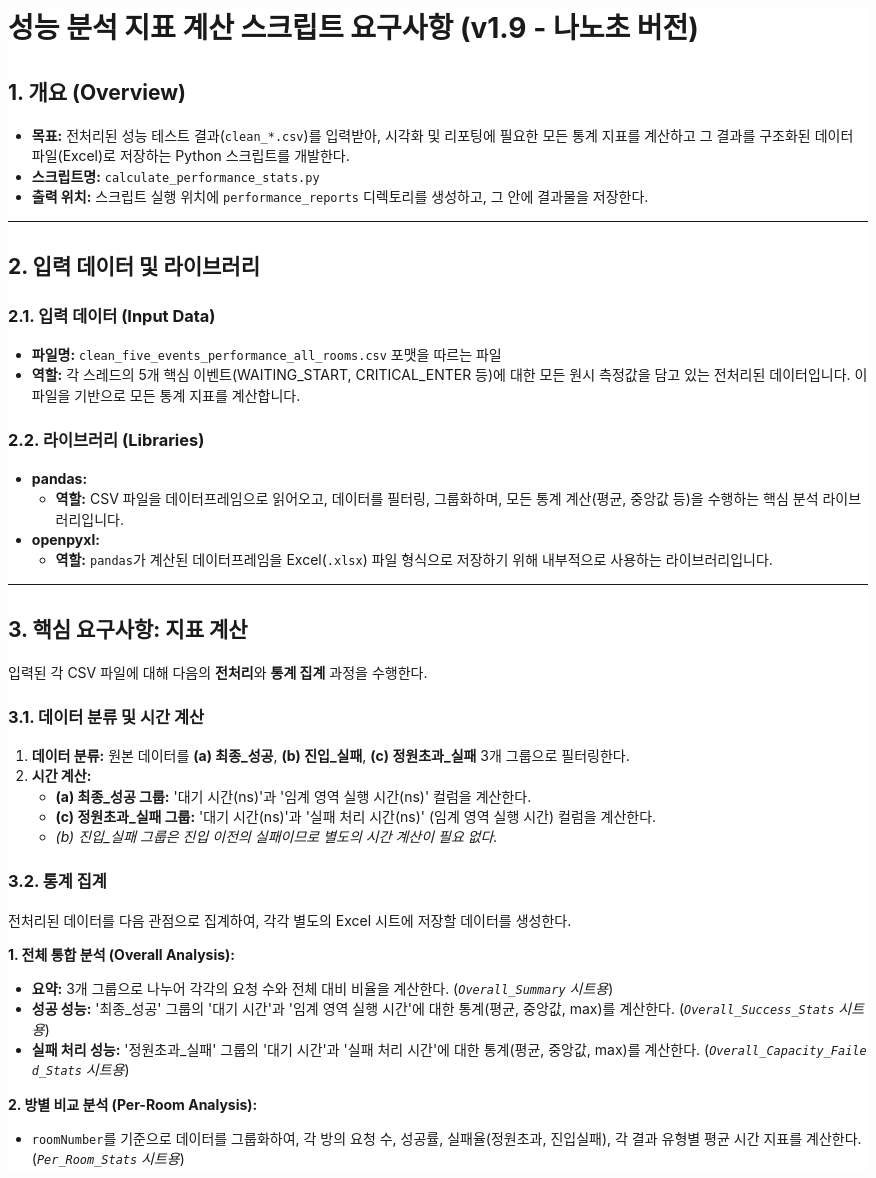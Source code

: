 # 성능 분석 지표 계산 스크립트 요구사항 (v1.9 - 나노초 버전)

## 1. 개요 (Overview)

- **목표:** 전처리된 성능 테스트 결과(`clean_*.csv`)를 입력받아, 시각화 및 리포팅에 필요한 모든 통계 지표를 계산하고 그 결과를 구조화된 데이터 파일(Excel)로 저장하는 Python 스크립트를 개발한다.
- **스크립트명:** `calculate_performance_stats.py`
- **출력 위치:** 스크립트 실행 위치에 `performance_reports` 디렉토리를 생성하고, 그 안에 결과물을 저장한다.

---

## 2. 입력 데이터 및 라이브러리

### 2.1. 입력 데이터 (Input Data)
- **파일명:** `clean_five_events_performance_all_rooms.csv` 포맷을 따르는 파일
- **역할:** 각 스레드의 5개 핵심 이벤트(WAITING_START, CRITICAL_ENTER 등)에 대한 모든 원시 측정값을 담고 있는 전처리된 데이터입니다. 이 파일을 기반으로 모든 통계 지표를 계산합니다.

### 2.2. 라이브러리 (Libraries)
- **pandas:**
  - **역할:** CSV 파일을 데이터프레임으로 읽어오고, 데이터를 필터링, 그룹화하며, 모든 통계 계산(평균, 중앙값 등)을 수행하는 핵심 분석 라이브러리입니다.
- **openpyxl:**
  - **역할:** `pandas`가 계산된 데이터프레임을 Excel(`.xlsx`) 파일 형식으로 저장하기 위해 내부적으로 사용하는 라이브러리입니다.

---

## 3. 핵심 요구사항: 지표 계산

입력된 각 CSV 파일에 대해 다음의 **전처리**와 **통계 집계** 과정을 수행한다.

### 3.1. 데이터 분류 및 시간 계산
1. **데이터 분류:** 원본 데이터를 **(a) 최종_성공**, **(b) 진입_실패**, **(c) 정원초과_실패** 3개 그룹으로 필터링한다.
2. **시간 계산:**
   - **(a) 최종_성공 그룹:** '대기 시간(ns)'과 '임계 영역 실행 시간(ns)' 컬럼을 계산한다.
   - **(c) 정원초과_실패 그룹:** '대기 시간(ns)'과 '실패 처리 시간(ns)' (임계 영역 실행 시간) 컬럼을 계산한다.
   - *(b) 진입_실패 그룹은 진입 이전의 실패이므로 별도의 시간 계산이 필요 없다.*

### 3.2. 통계 집계
전처리된 데이터를 다음 관점으로 집계하여, 각각 별도의 Excel 시트에 저장할 데이터를 생성한다.

**1. 전체 통합 분석 (Overall Analysis):**
- **요약:** 3개 그룹으로 나누어 각각의 요청 수와 전체 대비 비율을 계산한다. (*`Overall_Summary` 시트용*)
- **성공 성능:** '최종_성공' 그룹의 '대기 시간'과 '임계 영역 실행 시간'에 대한 통계(평균, 중앙값, max)를 계산한다. (*`Overall_Success_Stats` 시트용*)
- **실패 처리 성능:** '정원초과_실패' 그룹의 '대기 시간'과 '실패 처리 시간'에 대한 통계(평균, 중앙값, max)를 계산한다. (*`Overall_Capacity_Failed_Stats` 시트용*)

**2. 방별 비교 분석 (Per-Room Analysis):**
- `roomNumber`를 기준으로 데이터를 그룹화하여, 각 방의 요청 수, 성공률, 실패율(정원초과, 진입실패), 각 결과 유형별 평균 시간 지표를 계산한다. (*`Per_Room_Stats` 시트용*)
